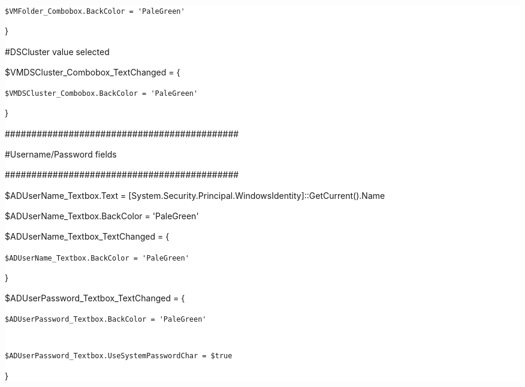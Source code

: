 
	$VMFolder_Combobox.BackColor = 'PaleGreen'


}



#DSCluster value selected


$VMDSCluster_Combobox_TextChanged = {


	$VMDSCluster_Combobox.BackColor = 'PaleGreen'


}



############################################


#Username/Password fields


############################################


$ADUserName_Textbox.Text = [System.Security.Principal.WindowsIdentity]::GetCurrent().Name


$ADUserName_Textbox.BackColor = 'PaleGreen'



$ADUserName_Textbox_TextChanged = {


	$ADUserName_Textbox.BackColor = 'PaleGreen'


}



$ADUserPassword_Textbox_TextChanged = {


	$ADUserPassword_Textbox.BackColor = 'PaleGreen'


	$ADUserPassword_Textbox.UseSystemPasswordChar = $true


} 
